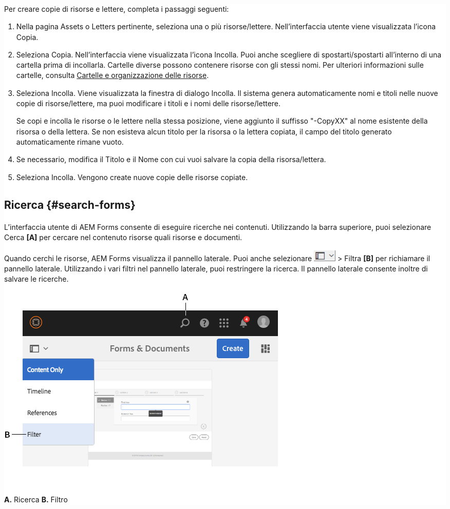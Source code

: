 Per creare copie di risorse e lettere, completa i passaggi seguenti:

1. Nella pagina Assets o Letters pertinente, seleziona una o più risorse/lettere. Nell’interfaccia utente viene visualizzata l’icona Copia.
1. Seleziona Copia. Nell’interfaccia viene visualizzata l’icona Incolla. Puoi anche scegliere di spostarti/spostarti all’interno di una cartella prima di incollarla. Cartelle diverse possono contenere risorse con gli stessi nomi. Per ulteriori informazioni sulle cartelle, consulta [Cartelle e organizzazione delle risorse](#folders-and-organizing-assets).
1. Seleziona Incolla. Viene visualizzata la finestra di dialogo Incolla. Il sistema genera automaticamente nomi e titoli nelle nuove copie di risorse/lettere, ma puoi modificare i titoli e i nomi delle risorse/lettere.

   Se copi e incolla le risorse o le lettere nella stessa posizione, viene aggiunto il suffisso &quot;-CopyXX&quot; al nome esistente della risorsa o della lettera. Se non esisteva alcun titolo per la risorsa o la lettera copiata, il campo del titolo generato automaticamente rimane vuoto.

1. Se necessario, modifica il Titolo e il Nome con cui vuoi salvare la copia della risorsa/lettera.
1. Seleziona Incolla. Vengono create nuove copie delle risorse copiate.

## Ricerca {#search-forms}

L’interfaccia utente di AEM Forms consente di eseguire ricerche nei contenuti. Utilizzando la barra superiore, puoi selezionare Cerca **[A]** per cercare nel contenuto risorse quali risorse e documenti.

Quando cerchi le risorse, AEM Forms visualizza il pannello laterale. Puoi anche selezionare ![assets-browser-content-only](assets/assets-browser-content-only.png) > Filtra **[B]** per richiamare il pannello laterale. Utilizzando i vari filtri nel pannello laterale, puoi restringere la ricerca. Il pannello laterale consente inoltre di salvare le ricerche.

![barra_di_ricerca](assets/search_topbar.png)

**A.** Ricerca **B.** Filtro
